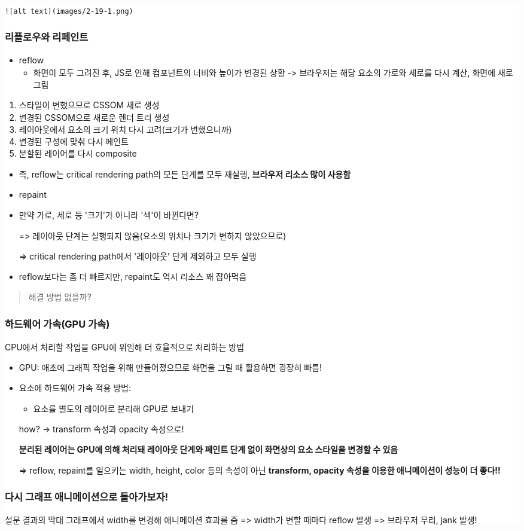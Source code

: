     ![alt text](images/2-19-1.png)

### 리플로우와 리페인트

- reflow
    - 화면이 모두 그려진 후, JS로 인해 컴포넌트의 너비와 높이가 변경된 상황 -> 브라우저는 해당 요소의 가로와 세로를 다시 계산, 화면에 새로 그림

1. 스타일이 변했으므로 CSSOM 새로 생성
2. 변경된 CSSOM으로 새로운 렌더 트리 생성
3. 레이아웃에서 요소의 크기 위치 다시 고려(크기가 변했으니까)
4. 변경된 구성에 맞춰 다시 페인트
5. 분할된 레이어를 다시 composite

- 즉, reflow는 critical rendering path의 모든 단계를 모두 재실행, **브라우저 리소스 많이 사용함**
- repaint
- 만약 가로, 세로 등 '크기'가 아니라 '색'이 바뀐다면?

    => 레이아웃 단계는 실행되지 않음(요소의 위치나 크기가 변하지 않았으므로)

    => critical rendering path에서 '레이아웃' 단계 제외하고 모두 실행
- reflow보다는 좀 더 빠르지만, repaint도 역시 리소스 꽤 잡아먹음

> 해결 방법 없을까?

### 하드웨어 가속(GPU 가속)

CPU에서 처리할 작업을 GPU에 위임해 더 효율적으로 처리하는 방법

- GPU: 애초에 그래픽 작업을 위해 만들어졌으므로 화면을 그릴 때 활용하면 굉장히 빠름!
- 요소에 하드웨어 가속 적용 방법:
    - 요소를 별도의 레이어로 분리해 GPU로 보내기

    how? -> transform 속성과 opacity 속성으로!

    **분리된 레이어는 GPU에 의해 처리돼 레이아웃 단계와 페인트 단계 없이 화면상의 요소 스타일을 변경할 수 있음**

    => reflow, repaint를 일으키는 width, height, color 등의 속성이 아닌 **transform, opacity 속성을 이용한 애니메이션이 성능이 더 좋다!!**

### 다시 그래프 애니메이션으로 돌아가보자!

설문 결과의 막대 그래프에서 width를 변경해 애니메이션 효과를 줌 => width가 변할 때마다 reflow 발생 => 브라우저 무리, jank 발생!
